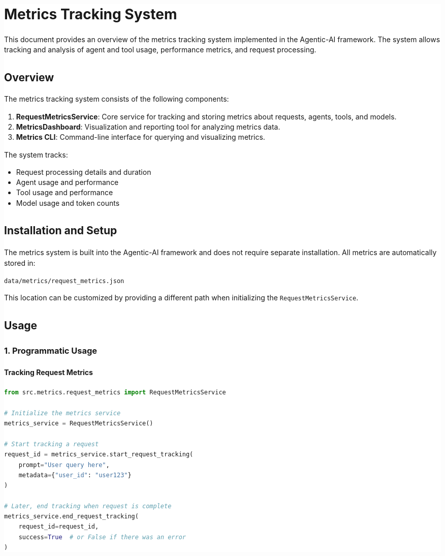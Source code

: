 # Metrics Tracking System

This document provides an overview of the metrics tracking system implemented in the Agentic-AI framework. The system allows tracking and analysis of agent and tool usage, performance metrics, and request processing.

## Overview

The metrics tracking system consists of the following components:

1. **RequestMetricsService**: Core service for tracking and storing metrics about requests, agents, tools, and models.
2. **MetricsDashboard**: Visualization and reporting tool for analyzing metrics data.
3. **Metrics CLI**: Command-line interface for querying and visualizing metrics.

The system tracks:

- Request processing details and duration
- Agent usage and performance
- Tool usage and performance
- Model usage and token counts

## Installation and Setup

The metrics system is built into the Agentic-AI framework and does not require separate installation. All metrics are automatically stored in:

```
data/metrics/request_metrics.json
```

This location can be customized by providing a different path when initializing the `RequestMetricsService`.

## Usage

### 1. Programmatic Usage

#### Tracking Request Metrics

```python
from src.metrics.request_metrics import RequestMetricsService

# Initialize the metrics service
metrics_service = RequestMetricsService()

# Start tracking a request
request_id = metrics_service.start_request_tracking(
    prompt="User query here",
    metadata={"user_id": "user123"}
)

# Later, end tracking when request is complete
metrics_service.end_request_tracking(
    request_id=request_id,
    success=True  # or False if there was an error
)
```
